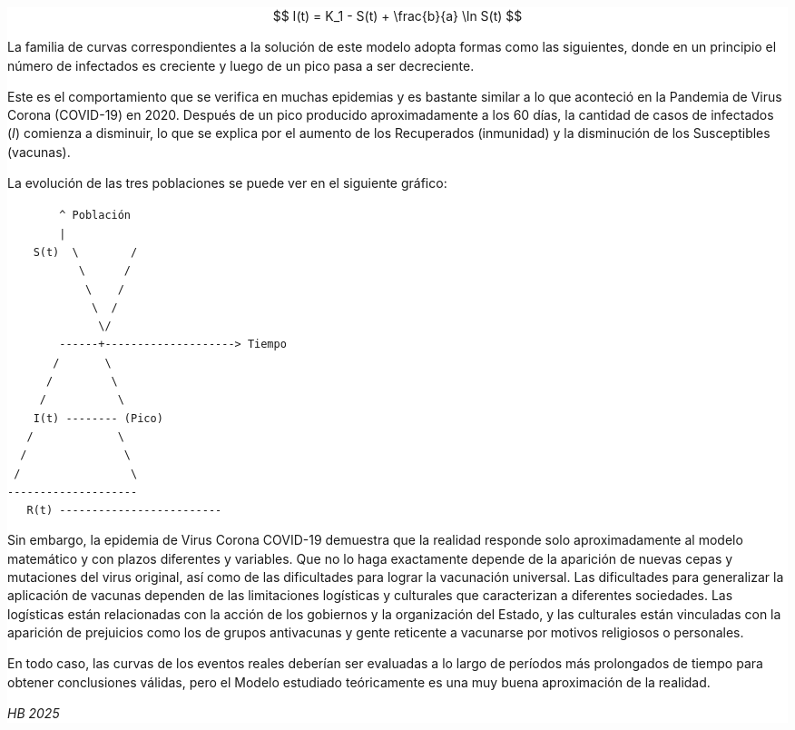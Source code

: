 $$
I(t) = K_1 - S(t) + \frac{b}{a} \ln S(t)
$$

La familia de curvas correspondientes a la solución de este modelo adopta formas como las siguientes, donde en un principio el número de infectados es creciente y luego de un pico pasa a ser decreciente.

Este es el comportamiento que se verifica en muchas epidemias y es bastante similar a lo que aconteció en la Pandemia de Virus Corona (COVID-19) en 2020. Después de un pico producido aproximadamente a los 60 días, la cantidad de casos de infectados $(I)$ comienza a disminuir, lo que se explica por el aumento de los Recuperados (inmunidad) y la disminución de los Susceptibles (vacunas).

La evolución de las tres poblaciones se puede ver en el siguiente gráfico:

```
        ^ Población
        |
    S(t)  \        /
           \      /
            \    /
             \  /
              \/
        ------+--------------------> Tiempo
       /       \
      /         \
     /           \
    I(t) -------- (Pico)
   /             \
  /               \
 /                 \
--------------------
   R(t) -------------------------
```

Sin embargo, la epidemia de Virus Corona COVID-19 demuestra que la realidad responde solo aproximadamente al modelo matemático y con plazos diferentes y variables. Que no lo haga exactamente depende de la aparición de nuevas cepas y mutaciones del virus original, así como de las dificultades para lograr la vacunación universal. Las dificultades para generalizar la aplicación de vacunas dependen de las limitaciones logísticas y culturales que caracterizan a diferentes sociedades. Las logísticas están relacionadas con la acción de los gobiernos y la organización del Estado, y las culturales están vinculadas con la aparición de prejuicios como los de grupos antivacunas y gente reticente a vacunarse por motivos religiosos o personales.

En todo caso, las curvas de los eventos reales deberían ser evaluadas a lo largo de períodos más prolongados de tiempo para obtener conclusiones válidas, pero el Modelo estudiado teóricamente es una muy buena aproximación de la realidad.

*HB 2025*